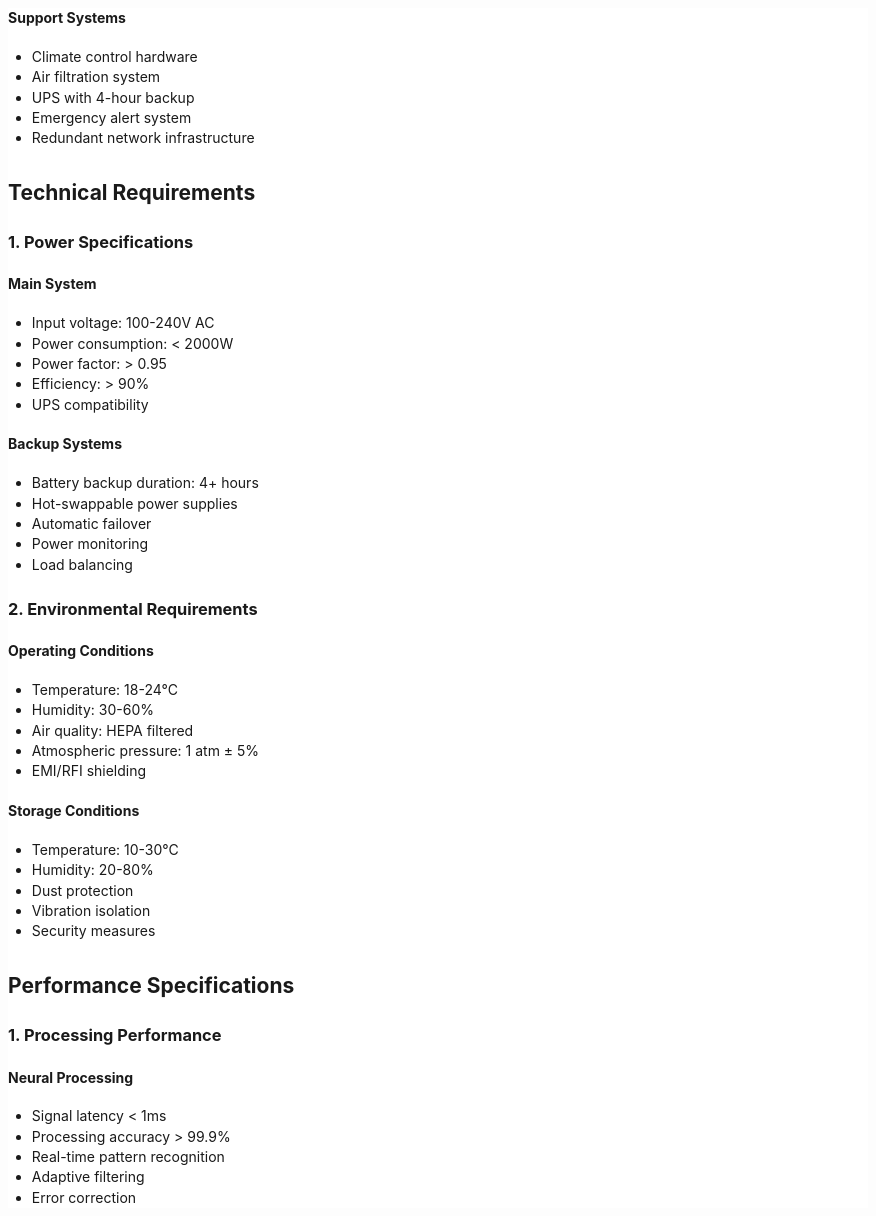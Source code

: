 #### Support Systems
- Climate control hardware
- Air filtration system
- UPS with 4-hour backup
- Emergency alert system
- Redundant network infrastructure

## Technical Requirements

### 1. Power Specifications

#### Main System
- Input voltage: 100-240V AC
- Power consumption: < 2000W
- Power factor: > 0.95
- Efficiency: > 90%
- UPS compatibility

#### Backup Systems
- Battery backup duration: 4+ hours
- Hot-swappable power supplies
- Automatic failover
- Power monitoring
- Load balancing

### 2. Environmental Requirements

#### Operating Conditions
- Temperature: 18-24°C
- Humidity: 30-60%
- Air quality: HEPA filtered
- Atmospheric pressure: 1 atm ± 5%
- EMI/RFI shielding

#### Storage Conditions
- Temperature: 10-30°C
- Humidity: 20-80%
- Dust protection
- Vibration isolation
- Security measures

## Performance Specifications

### 1. Processing Performance

#### Neural Processing
- Signal latency < 1ms
- Processing accuracy > 99.9%
- Real-time pattern recognition
- Adaptive filtering
- Error correction
